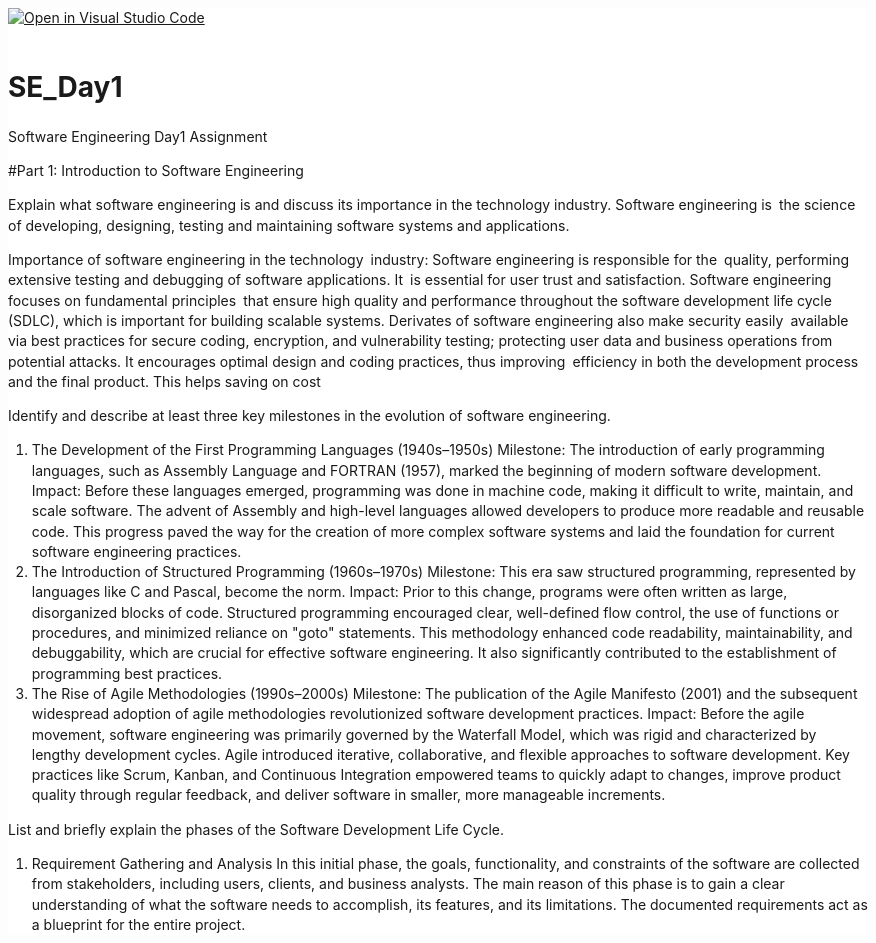 [![Open in Visual Studio Code](https://classroom.github.com/assets/open-in-vscode-2e0aaae1b6195c2367325f4f02e2d04e9abb55f0b24a779b69b11b9e10269abc.svg)](https://classroom.github.com/online_ide?assignment_repo_id=18400816&assignment_repo_type=AssignmentRepo)
# SE_Day1
Software Engineering Day1 Assignment

#Part 1: Introduction to Software Engineering

Explain what software engineering is and discuss its importance in the technology industry.
Software engineering is the science of developing, designing, testing and maintaining software systems and applications.

Importance of software engineering in the technology industry:
Software engineering is responsible for the quality, performing extensive testing and debugging of software applications. It is essential for user trust and satisfaction.
Software engineering focuses on fundamental principles that ensure high quality and performance throughout the software development life cycle (SDLC), which is important for building scalable systems.
Derivates of software engineering also make security easily available via best practices for secure coding, encryption, and vulnerability testing; protecting user data and business operations from potential attacks.
It encourages optimal design and coding practices, thus improving efficiency in both the development process and the final product. This helps saving on cost

Identify and describe at least three key milestones in the evolution of software engineering.
1. The Development of the First Programming Languages (1940s–1950s)
Milestone: The introduction of early programming languages, such as Assembly Language and FORTRAN (1957), marked the beginning of modern software development.
Impact: Before these languages emerged, programming was done in machine code, making it difficult to write, maintain, and scale software. The advent of Assembly and high-level languages allowed developers to produce more readable and reusable code. This progress paved the way for the creation of more complex software systems and laid the foundation for current software engineering practices.
2. The Introduction of Structured Programming (1960s–1970s)
Milestone: This era saw structured programming, represented by languages like C and Pascal, become the norm.
Impact: Prior to this change, programs were often written as large, disorganized blocks of code. Structured programming encouraged clear, well-defined flow control, the use of functions or procedures, and minimized reliance on "goto" statements. This methodology enhanced code readability, maintainability, and debuggability, which are crucial for effective software engineering. It also significantly contributed to the establishment of programming best practices.
3. The Rise of Agile Methodologies (1990s–2000s)
Milestone: The publication of the Agile Manifesto (2001) and the subsequent widespread adoption of agile methodologies revolutionized software development practices.
Impact: Before the agile movement, software engineering was primarily governed by the Waterfall Model, which was rigid and characterized by lengthy development cycles. Agile introduced iterative, collaborative, and flexible approaches to software development. Key practices like Scrum, Kanban, and Continuous Integration empowered teams to quickly adapt to changes, improve product quality through regular feedback, and deliver software in smaller, more manageable increments.

List and briefly explain the phases of the Software Development Life Cycle.
1. Requirement Gathering and Analysis
In this initial phase, the goals, functionality, and constraints of the software are collected from stakeholders, including users, clients, and business analysts. The main reason of this phase is to gain a clear understanding of what the software needs to accomplish, its features, and its limitations. The documented requirements act as a blueprint for the entire project.
